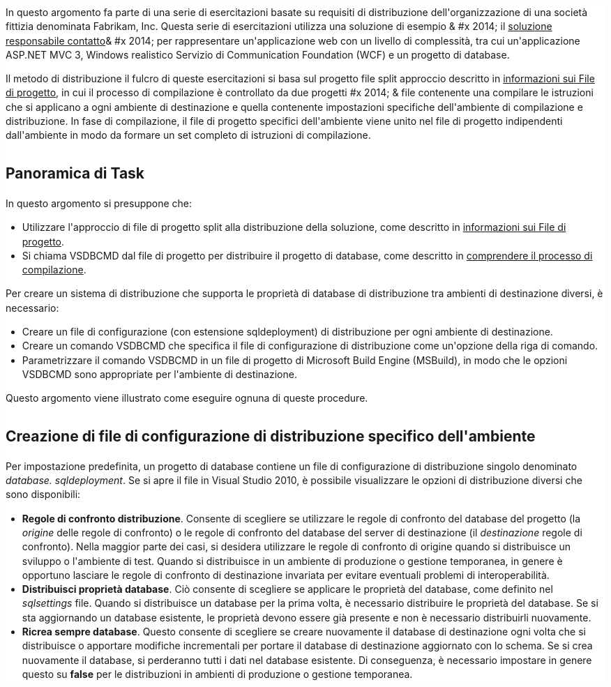 
In questo argomento fa parte di una serie di esercitazioni basate su requisiti di distribuzione dell'organizzazione di una società fittizia denominata Fabrikam, Inc. Questa serie di esercitazioni utilizza una soluzione di esempio & #x 2014; il [soluzione responsabile contatto](../web-deployment-in-the-enterprise/the-contact-manager-solution.md)& #x 2014; per rappresentare un'applicazione web con un livello di complessità, tra cui un'applicazione ASP.NET MVC 3, Windows realistico Servizio di Communication Foundation (WCF) e un progetto di database.

Il metodo di distribuzione il fulcro di queste esercitazioni si basa sul progetto file split approccio descritto in [informazioni sui File di progetto](../web-deployment-in-the-enterprise/understanding-the-project-file.md), in cui il processo di compilazione è controllato da due progetti #x 2014; & file contenente una compilare le istruzioni che si applicano a ogni ambiente di destinazione e quella contenente impostazioni specifiche dell'ambiente di compilazione e distribuzione. In fase di compilazione, il file di progetto specifici dell'ambiente viene unito nel file di progetto indipendenti dall'ambiente in modo da formare un set completo di istruzioni di compilazione.

## <a name="task-overview"></a>Panoramica di Task

In questo argomento si presuppone che:

- Utilizzare l'approccio di file di progetto split alla distribuzione della soluzione, come descritto in [informazioni sui File di progetto](../web-deployment-in-the-enterprise/understanding-the-project-file.md).
- Si chiama VSDBCMD dal file di progetto per distribuire il progetto di database, come descritto in [comprendere il processo di compilazione](../web-deployment-in-the-enterprise/understanding-the-build-process.md).

Per creare un sistema di distribuzione che supporta le proprietà di database di distribuzione tra ambienti di destinazione diversi, è necessario:

- Creare un file di configurazione (con estensione sqldeployment) di distribuzione per ogni ambiente di destinazione.
- Creare un comando VSDBCMD che specifica il file di configurazione di distribuzione come un'opzione della riga di comando.
- Parametrizzare il comando VSDBCMD in un file di progetto di Microsoft Build Engine (MSBuild), in modo che le opzioni VSDBCMD sono appropriate per l'ambiente di destinazione.

Questo argomento viene illustrato come eseguire ognuna di queste procedure.

## <a name="creating-environment-specific-deployment-configuration-files"></a>Creazione di file di configurazione di distribuzione specifico dell'ambiente

Per impostazione predefinita, un progetto di database contiene un file di configurazione di distribuzione singolo denominato *database. sqldeployment*. Se si apre il file in Visual Studio 2010, è possibile visualizzare le opzioni di distribuzione diversi che sono disponibili:

- **Regole di confronto distribuzione**. Consente di scegliere se utilizzare le regole di confronto del database del progetto (la *origine* delle regole di confronto) o le regole di confronto del database del server di destinazione (il *destinazione* regole di confronto). Nella maggior parte dei casi, si desidera utilizzare le regole di confronto di origine quando si distribuisce un sviluppo o l'ambiente di test. Quando si distribuisce in un ambiente di produzione o gestione temporanea, in genere è opportuno lasciare le regole di confronto di destinazione invariata per evitare eventuali problemi di interoperabilità.
- **Distribuisci proprietà database**. Ciò consente di scegliere se applicare le proprietà del database, come definito nel *sqlsettings* file. Quando si distribuisce un database per la prima volta, è necessario distribuire le proprietà del database. Se si sta aggiornando un database esistente, le proprietà devono essere già presente e non è necessario distribuirli nuovamente.
- **Ricrea sempre database**. Questo consente di scegliere se creare nuovamente il database di destinazione ogni volta che si distribuisce o apportare modifiche incrementali per portare il database di destinazione aggiornato con lo schema. Se si crea nuovamente il database, si perderanno tutti i dati nel database esistente. Di conseguenza, è necessario impostare in genere questo su **false** per le distribuzioni in ambienti di produzione o gestione temporanea.